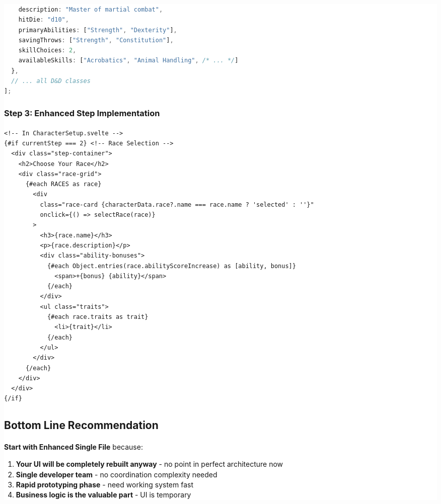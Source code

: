 ```typescript
    description: "Master of martial combat",
    hitDie: "d10",
    primaryAbilities: ["Strength", "Dexterity"],
    savingThrows: ["Strength", "Constitution"],
    skillChoices: 2,
    availableSkills: ["Acrobatics", "Animal Handling", /* ... */]
  },
  // ... all D&D classes
];
```

### **Step 3: Enhanced Step Implementation**
```svelte
<!-- In CharacterSetup.svelte -->
{#if currentStep === 2} <!-- Race Selection -->
  <div class="step-container">
    <h2>Choose Your Race</h2>
    <div class="race-grid">
      {#each RACES as race}
        <div 
          class="race-card {characterData.race?.name === race.name ? 'selected' : ''}"
          onclick={() => selectRace(race)}
        >
          <h3>{race.name}</h3>
          <p>{race.description}</p>
          <div class="ability-bonuses">
            {#each Object.entries(race.abilityScoreIncrease) as [ability, bonus]}
              <span>+{bonus} {ability}</span>
            {/each}
          </div>
          <ul class="traits">
            {#each race.traits as trait}
              <li>{trait}</li>
            {/each}
          </ul>
        </div>
      {/each}
    </div>
  </div>
{/if}
```

## **Bottom Line Recommendation**

**Start with Enhanced Single File** because:

1. **Your UI will be completely rebuilt anyway** - no point in perfect architecture now
2. **Single developer team** - no coordination complexity needed
3. **Rapid prototyping phase** - need working system fast
4. **Business logic is the valuable part** - UI is temporary
